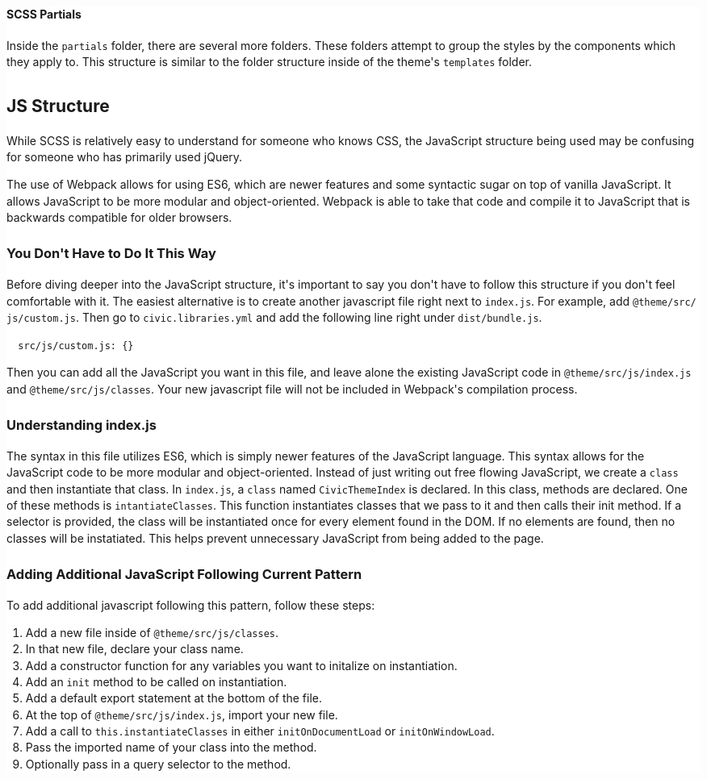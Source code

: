 #### SCSS Partials

Inside the `partials` folder, there are several more folders. These folders attempt to group the styles by the components which they apply to. This structure is similar to the folder structure inside of the theme's `templates` folder.

## JS Structure

While SCSS is relatively easy to understand for someone who knows CSS, the JavaScript structure being used may be confusing for someone who has primarily used jQuery.

The use of Webpack allows for using ES6, which are newer features and some syntactic sugar on top of vanilla JavaScript. It allows JavaScript to be more modular and object-oriented. Webpack is able to take that code and compile it to JavaScript that is backwards compatible for older browsers.

### You Don't Have to Do It This Way

Before diving deeper into the JavaScript structure, it's important to say you don't have to follow this structure if you don't feel comfortable with it. The easiest alternative is to create another javascript file right next to `index.js`. For example, add `@theme/src/js/custom.js`. Then go to `civic.libraries.yml` and add the following line right under `dist/bundle.js`.

```
  src/js/custom.js: {}
```

Then you can add all the JavaScript you want in this file, and leave alone the existing JavaScript code in `@theme/src/js/index.js` and `@theme/src/js/classes`. Your new javascript file will not be included in Webpack's compilation process.

### Understanding index.js

The syntax in this file utilizes ES6, which is simply newer features of the JavaScript language. This syntax allows for the JavaScript code to be more modular and object-oriented. Instead of just writing out free flowing JavaScript, we create a `class` and then instantiate that class. In `index.js`, a `class` named `CivicThemeIndex` is declared. In this class, methods are declared. One of these methods is `intantiateClasses`. This function instantiates classes that we pass to it and then calls their init method. If a selector is provided, the class will be instantiated once for every element found in the DOM. If no elements are found, then no classes will be instatiated. This helps prevent unnecessary JavaScript from being added to the page.

### Adding Additional JavaScript Following Current Pattern

To add additional javascript following this pattern, follow these steps:

1. Add a new file inside of `@theme/src/js/classes`.
1. In that new file, declare your class name.
1. Add a constructor function for any variables you want to initalize on instantiation.
1. Add an `init` method to be called on instantiation.
1. Add a default export statement at the bottom of the file.
1. At the top of `@theme/src/js/index.js`, import your new file.
1. Add a call to `this.instantiateClasses` in either `initOnDocumentLoad` or `initOnWindowLoad`.
1. Pass the imported name of your class into the method.
1. Optionally pass in a query selector to the method.

